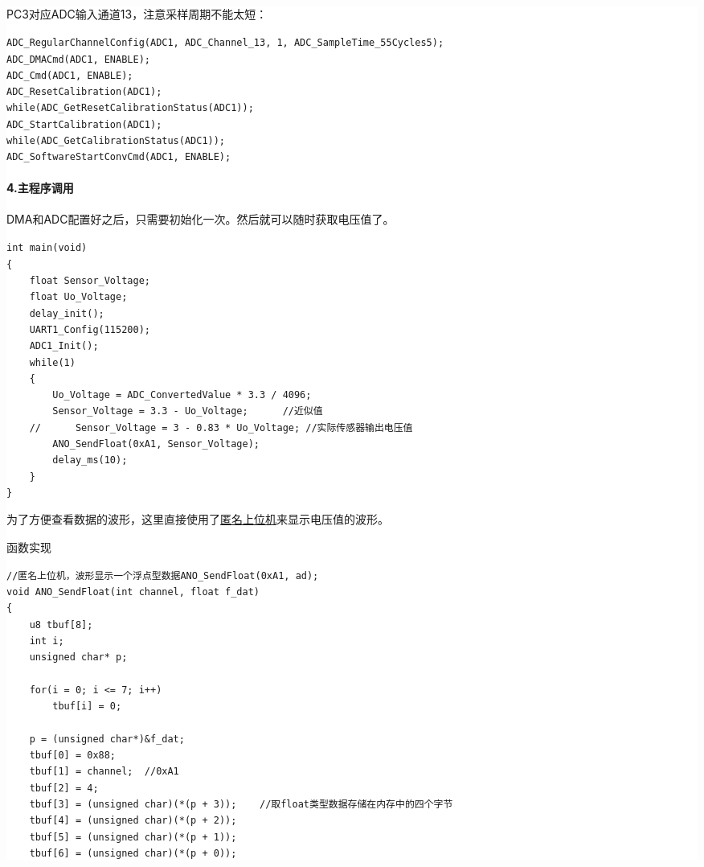 PC3对应ADC输入通道13，注意采样周期不能太短：

    ADC_RegularChannelConfig(ADC1, ADC_Channel_13, 1, ADC_SampleTime_55Cycles5); 
    ADC_DMACmd(ADC1, ENABLE);  
    ADC_Cmd(ADC1, ENABLE);  
    ADC_ResetCalibration(ADC1);   
    while(ADC_GetResetCalibrationStatus(ADC1)); 
    ADC_StartCalibration(ADC1);  
    while(ADC_GetCalibrationStatus(ADC1)); 
    ADC_SoftwareStartConvCmd(ADC1, ENABLE); 

#### 4.主程序调用
	
DMA和ADC配置好之后，只需要初始化一次。然后就可以随时获取电压值了。

	int main(void)
	{
		float Sensor_Voltage;
		float Uo_Voltage;
		delay_init();	    	
		UART1_Config(115200);	 	
		ADC1_Init();
		while(1)
		{
			Uo_Voltage = ADC_ConvertedValue * 3.3 / 4096;		
			Sensor_Voltage = 3.3 - Uo_Voltage;		//近似值
		//		Sensor_Voltage = 3 - 0.83 * Uo_Voltage;	//实际传感器输出电压值
			ANO_SendFloat(0xA1, Sensor_Voltage);
			delay_ms(10);
		}
	}

为了方便查看数据的波形，这里直接使用了[匿名上位机](https://wcc-blog.oss-cn-beijing.aliyuncs.com/BlogFile/ANO_Tech%E5%8C%BF%E5%90%8D%E5%9B%9B%E8%BD%B4%E4%B8%8A%E4%BD%8D%E6%9C%BA_V2.6.exe)来显示电压值的波形。

函数实现

	//匿名上位机，波形显示一个浮点型数据ANO_SendFloat(0xA1, ad);
	void ANO_SendFloat(int channel, float f_dat)
	{
	    u8 tbuf[8];
	    int i;
	    unsigned char* p;
	
	    for(i = 0; i <= 7; i++)
	        tbuf[i] = 0;
	
	    p = (unsigned char*)&f_dat;
	    tbuf[0] = 0x88;
	    tbuf[1] = channel;  //0xA1
	    tbuf[2] = 4;
	    tbuf[3] = (unsigned char)(*(p + 3));    //取float类型数据存储在内存中的四个字节
	    tbuf[4] = (unsigned char)(*(p + 2));
	    tbuf[5] = (unsigned char)(*(p + 1));
	    tbuf[6] = (unsigned char)(*(p + 0));
	